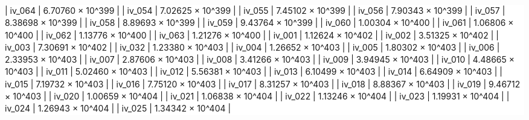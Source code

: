 | iv_064 | 6.70760 × 10^399 |
| iv_054 | 7.02625 × 10^399 |
| iv_055 | 7.45102 × 10^399 |
| iv_056 | 7.90343 × 10^399 |
| iv_057 | 8.38698 × 10^399 |
| iv_058 | 8.89693 × 10^399 |
| iv_059 | 9.43764 × 10^399 |
| iv_060 | 1.00304 × 10^400 |
| iv_061 | 1.06806 × 10^400 |
| iv_062 | 1.13776 × 10^400 |
| iv_063 | 1.21276 × 10^400 |
| iv_001 | 1.12624 × 10^402 |
| iv_002 | 3.51325 × 10^402 |
| iv_003 | 7.30691 × 10^402 |
| iv_032 | 1.23380 × 10^403 |
| iv_004 | 1.26652 × 10^403 |
| iv_005 | 1.80302 × 10^403 |
| iv_006 | 2.33953 × 10^403 |
| iv_007 | 2.87606 × 10^403 |
| iv_008 | 3.41266 × 10^403 |
| iv_009 | 3.94945 × 10^403 |
| iv_010 | 4.48665 × 10^403 |
| iv_011 | 5.02460 × 10^403 |
| iv_012 | 5.56381 × 10^403 |
| iv_013 | 6.10499 × 10^403 |
| iv_014 | 6.64909 × 10^403 |
| iv_015 | 7.19732 × 10^403 |
| iv_016 | 7.75120 × 10^403 |
| iv_017 | 8.31257 × 10^403 |
| iv_018 | 8.88367 × 10^403 |
| iv_019 | 9.46712 × 10^403 |
| iv_020 | 1.00659 × 10^404 |
| iv_021 | 1.06838 × 10^404 |
| iv_022 | 1.13246 × 10^404 |
| iv_023 | 1.19931 × 10^404 |
| iv_024 | 1.26943 × 10^404 |
| iv_025 | 1.34342 × 10^404 |